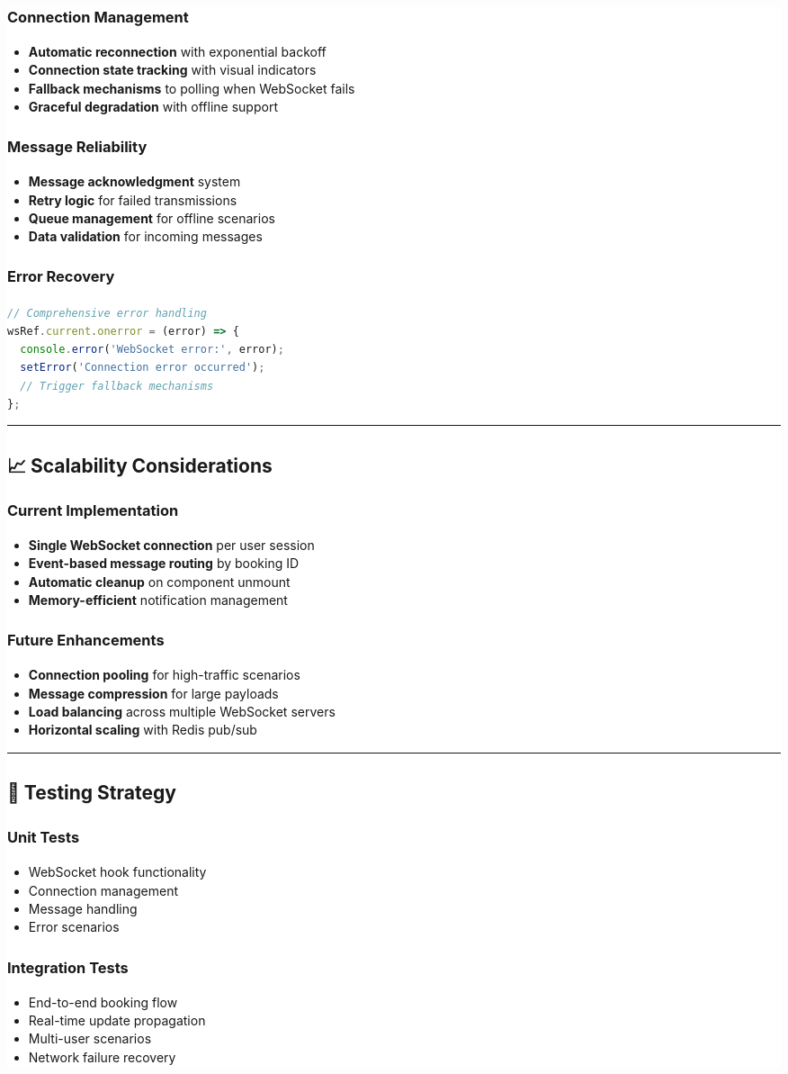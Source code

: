 ### Connection Management
- **Automatic reconnection** with exponential backoff
- **Connection state tracking** with visual indicators
- **Fallback mechanisms** to polling when WebSocket fails
- **Graceful degradation** with offline support

### Message Reliability
- **Message acknowledgment** system
- **Retry logic** for failed transmissions
- **Queue management** for offline scenarios
- **Data validation** for incoming messages

### Error Recovery
```javascript
// Comprehensive error handling
wsRef.current.onerror = (error) => {
  console.error('WebSocket error:', error);
  setError('Connection error occurred');
  // Trigger fallback mechanisms
};
```

---

## 📈 Scalability Considerations

### Current Implementation
- **Single WebSocket connection** per user session
- **Event-based message routing** by booking ID
- **Automatic cleanup** on component unmount
- **Memory-efficient** notification management

### Future Enhancements
- **Connection pooling** for high-traffic scenarios
- **Message compression** for large payloads
- **Load balancing** across multiple WebSocket servers
- **Horizontal scaling** with Redis pub/sub

---

## 🧪 Testing Strategy

### Unit Tests
- WebSocket hook functionality
- Connection management
- Message handling
- Error scenarios

### Integration Tests
- End-to-end booking flow
- Real-time update propagation
- Multi-user scenarios
- Network failure recovery
